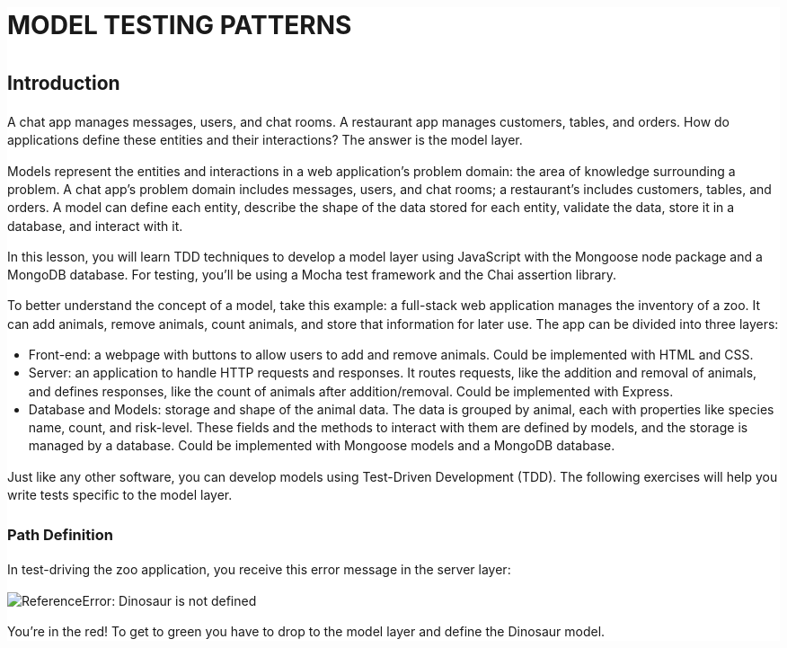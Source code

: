 # MODEL TESTING PATTERNS

## Introduction

A chat app manages messages, users, and chat rooms. A restaurant app manages customers, tables, and orders. How do
applications define these entities and their interactions? The answer is the model layer.

Models represent the entities and interactions in a web application’s problem domain: the area of knowledge surrounding
a problem. A chat app’s problem domain includes messages, users, and chat rooms; a restaurant’s includes customers,
tables, and orders. A model can define each entity, describe the shape of the data stored for each entity, validate the
data, store it in a database, and interact with it.

In this lesson, you will learn TDD techniques to develop a model layer using JavaScript with the Mongoose node package
and a MongoDB database. For testing, you’ll be using a Mocha test framework and the Chai assertion library.

To better understand the concept of a model, take this example: a full-stack web application manages the inventory of a
zoo. It can add animals, remove animals, count animals, and store that information for later use. The app can be divided
into three layers:

- Front-end: a webpage with buttons to allow users to add and remove animals. Could be implemented with HTML and CSS.
- Server: an application to handle HTTP requests and responses. It routes requests, like the addition and removal of
  animals, and defines responses, like the count of animals after addition/removal. Could be implemented with Express.
- Database and Models: storage and shape of the animal data. The data is grouped by animal, each with properties like
  species name, count, and risk-level. These fields and the methods to interact with them are defined by models, and the
  storage is managed by a database. Could be implemented with Mongoose models and a MongoDB database.

Just like any other software, you can develop models using Test-Driven Development (TDD). The following exercises will
help you write tests specific to the model layer.

### Path Definition

In test-driving the zoo application, you receive this error message in the server layer:

![ReferenceError: Dinosaur is not defined](https://content.codecademy.com/courses/learn-tdd-testing-models/path-definition-alt.png)

You’re in the red! To get to green you have to drop to the model layer and define the Dinosaur model.
